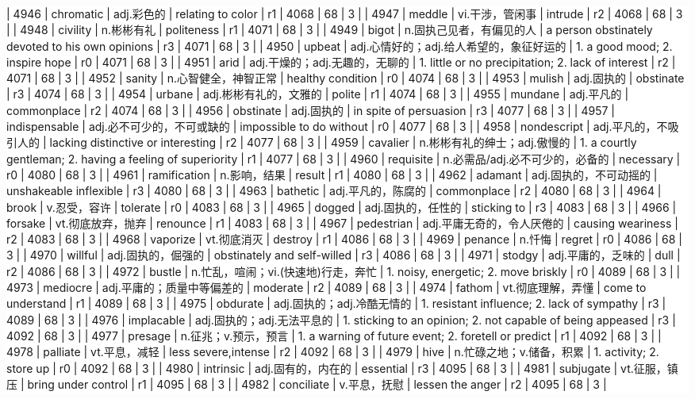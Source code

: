 | 4946 | chromatic     | adj.彩色的                                 | relating to color                                           | r1    |     4068 |    68 |     3 |
| 4947 | meddle        | vi.干涉，管闲事                            | intrude                                                     | r2    |     4068 |    68 |     3 |
| 4948 | civility      | n.彬彬有礼                                 | politeness                                                  | r1    |     4071 |    68 |     3 |
| 4949 | bigot         | n.固执己见者，有偏见的人                   | a person obstinately devoted to his own opinions            | r3    |     4071 |    68 |     3 |
| 4950 | upbeat        | adj.心情好的；adj.给人希望的，象征好运的   | 1. a good mood; 2. inspire hope                             | r0    |     4071 |    68 |     3 |
| 4951 | arid          | adj.干燥的；adj.无趣的，无聊的             | 1. little or no precipitation; 2. lack of interest          | r2    |     4071 |    68 |     3 |
| 4952 | sanity        | n.心智健全，神智正常                       | healthy condition                                           | r0    |     4074 |    68 |     3 |
| 4953 | mulish        | adj.固执的                                 | obstinate                                                   | r3    |     4074 |    68 |     3 |
| 4954 | urbane        | adj.彬彬有礼的，文雅的                     | polite                                                      | r1    |     4074 |    68 |     3 |
| 4955 | mundane       | adj.平凡的                                 | commonplace                                                 | r2    |     4074 |    68 |     3 |
| 4956 | obstinate     | adj.固执的                                 | in spite of persuasion                                      | r3    |     4077 |    68 |     3 |
| 4957 | indispensable | adj.必不可少的，不可或缺的                 | impossible to do without                                    | r0    |     4077 |    68 |     3 |
| 4958 | nondescript   | adj.平凡的，不吸引人的                     | lacking distinctive or interesting                          | r2    |     4077 |    68 |     3 |
| 4959 | cavalier      | n.彬彬有礼的绅士；adj.傲慢的               | 1. a courtly gentleman; 2. having a feeling of superiority  | r1    |     4077 |    68 |     3 |
| 4960 | requisite     | n.必需品/adj.必不可少的，必备的            | necessary                                                   | r0    |     4080 |    68 |     3 |
| 4961 | ramification  | n.影响，结果                               | result                                                      | r1    |     4080 |    68 |     3 |
| 4962 | adamant       | adj.固执的，不可动摇的                     | unshakeable inflexible                                      | r3    |     4080 |    68 |     3 |
| 4963 | bathetic      | adj.平凡的，陈腐的                         | commonplace                                                 | r2    |     4080 |    68 |     3 |
| 4964 | brook         | v.忍受，容许                               | tolerate                                                    | r0    |     4083 |    68 |     3 |
| 4965 | dogged        | adj.固执的，任性的                         | sticking to                                                 | r3    |     4083 |    68 |     3 |
| 4966 | forsake       | vt.彻底放弃，抛弃                          | renounce                                                    | r1    |     4083 |    68 |     3 |
| 4967 | pedestrian    | adj.平庸无奇的，令人厌倦的                 | causing weariness                                           | r2    |     4083 |    68 |     3 |
| 4968 | vaporize      | vt.彻底消灭                                | destroy                                                     | r1    |     4086 |    68 |     3 |
| 4969 | penance       | n.忏悔                                     | regret                                                      | r0    |     4086 |    68 |     3 |
| 4970 | willful       | adj.固执的，倔强的                         | obstinately and self-willed                                 | r3    |     4086 |    68 |     3 |
| 4971 | stodgy        | adj.平庸的，乏味的                         | dull                                                        | r2    |     4086 |    68 |     3 |
| 4972 | bustle        | n.忙乱，喧闹；vi.(快速地)行走，奔忙        | 1. noisy, energetic; 2. move briskly                        | r0    |     4089 |    68 |     3 |
| 4973 | mediocre      | adj.平庸的；质量中等偏差的                 | moderate                                                    | r2    |     4089 |    68 |     3 |
| 4974 | fathom        | vt.彻底理解，弄懂                          | come to understand                                          | r1    |     4089 |    68 |     3 |
| 4975 | obdurate      | adj.固执的；adj.冷酷无情的                 | 1. resistant influence; 2. lack of sympathy                 | r3    |     4089 |    68 |     3 |
| 4976 | implacable    | adj.固执的；adj.无法平息的                 | 1. sticking to an opinion; 2. not capable of being appeased | r3    |     4092 |    68 |     3 |
| 4977 | presage       | n.征兆；v.预示，预言                       | 1. a warning of future event; 2. foretell or predict        | r1    |     4092 |    68 |     3 |
| 4978 | palliate      | vt.平息，减轻                              | less severe,intense                                         | r2    |     4092 |    68 |     3 |
| 4979 | hive          | n.忙碌之地；v.储备，积累                   | 1. activity; 2. store up                                    | r0    |     4092 |    68 |     3 |
| 4980 | intrinsic     | adj.固有的，内在的                         | essential                                                   | r3    |     4095 |    68 |     3 |
| 4981 | subjugate     | vt.征服，镇压                              | bring under control                                         | r1    |     4095 |    68 |     3 |
| 4982 | conciliate    | v.平息，抚慰                               | lessen the anger                                            | r2    |     4095 |    68 |     3 |